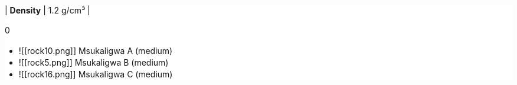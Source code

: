 | **Density**                 |    1.2 g/cm³ |



0

- ![[rock10.png]] Msukaligwa A (medium)
- ![[rock5.png]] Msukaligwa B (medium)
- ![[rock16.png]] Msukaligwa C (medium)


